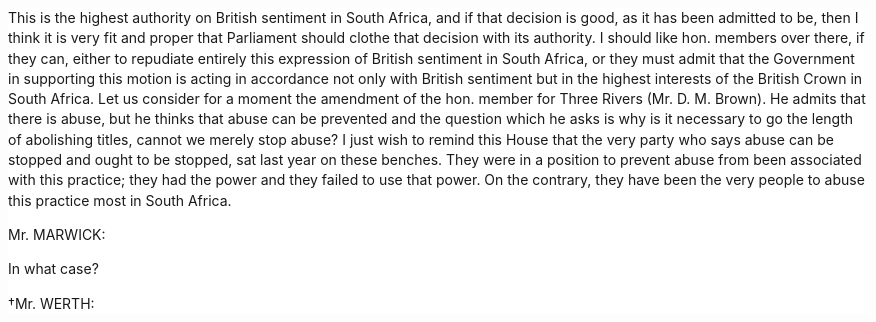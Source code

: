 <p>This is the highest authority on British sentiment in South Africa, and if that decision is good, as it has been admitted to be, then I think it is very fit and proper that Parliament should clothe that decision with its authority. I should like hon. members over there, if they can, either to repudiate entirely this expression of British sentiment in South <span class="col_309-310" refersTo="page_0235"/>Africa, or they must admit that the Government in supporting this motion is acting in accordance not only with British sentiment but in the highest interests of the British Crown in South Africa. Let us consider for a moment the amendment of the hon. member for Three Rivers (Mr. D. M. Brown). He admits that there is abuse, but he thinks that abuse can be prevented and the question which he asks is why is it necessary to go the length of abolishing titles, cannot we merely stop abuse? I just wish to remind this House that the very party who says abuse can be stopped and ought to be stopped, sat last year on these benches. They were in a position to prevent abuse from been associated with this practice; they had the power and they failed to use that power. On the contrary, they have been the very people to abuse this practice most in South Africa.</p>

</speech>

<speech by="#marwick">

<from>Mr. <person refersTo="hansard_za">MARWICK</person>:</from>

<p>In what case?</p>

</speech>

<speech by="#werth">

<from>&#x2020;Mr. <person refersTo="hansard_za">WERTH</person>:</from>
